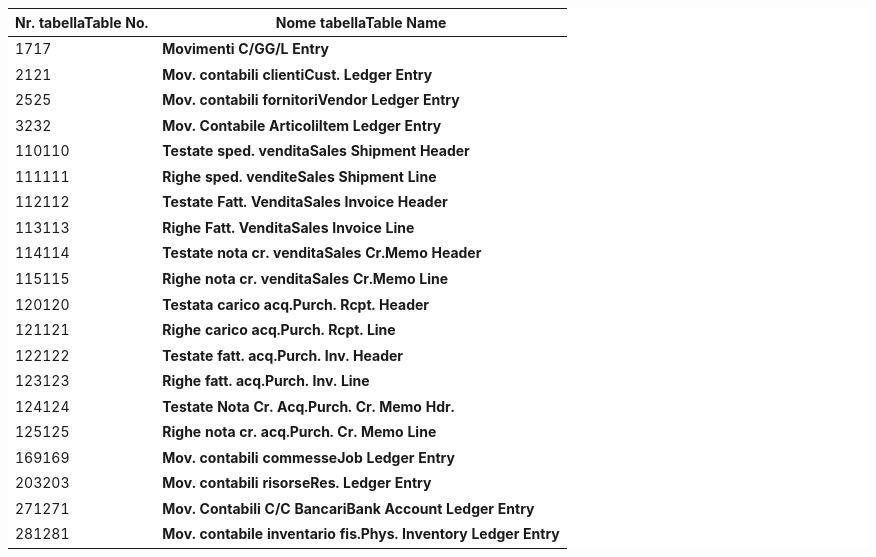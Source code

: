 |<span data-ttu-id="310c1-256">Nr. tabella</span><span class="sxs-lookup"><span data-stu-id="310c1-256">Table No.</span></span>|<span data-ttu-id="310c1-257">Nome tabella</span><span class="sxs-lookup"><span data-stu-id="310c1-257">Table Name</span></span>|  
|---------------|----------------|  
|<span data-ttu-id="310c1-258">17</span><span class="sxs-lookup"><span data-stu-id="310c1-258">17</span></span>|<span data-ttu-id="310c1-259">**Movimenti C/G**</span><span class="sxs-lookup"><span data-stu-id="310c1-259">**G/L Entry**</span></span>|  
|<span data-ttu-id="310c1-260">21</span><span class="sxs-lookup"><span data-stu-id="310c1-260">21</span></span>|<span data-ttu-id="310c1-261">**Mov. contabili clienti**</span><span class="sxs-lookup"><span data-stu-id="310c1-261">**Cust. Ledger Entry**</span></span>|  
|<span data-ttu-id="310c1-262">25</span><span class="sxs-lookup"><span data-stu-id="310c1-262">25</span></span>|<span data-ttu-id="310c1-263">**Mov. contabili fornitori**</span><span class="sxs-lookup"><span data-stu-id="310c1-263">**Vendor Ledger Entry**</span></span>|  
|<span data-ttu-id="310c1-264">32</span><span class="sxs-lookup"><span data-stu-id="310c1-264">32</span></span>|<span data-ttu-id="310c1-265">**Mov. Contabile Articoli**</span><span class="sxs-lookup"><span data-stu-id="310c1-265">**Item Ledger Entry**</span></span>|  
|<span data-ttu-id="310c1-266">110</span><span class="sxs-lookup"><span data-stu-id="310c1-266">110</span></span>|<span data-ttu-id="310c1-267">**Testate sped. vendita**</span><span class="sxs-lookup"><span data-stu-id="310c1-267">**Sales Shipment Header**</span></span>|  
|<span data-ttu-id="310c1-268">111</span><span class="sxs-lookup"><span data-stu-id="310c1-268">111</span></span>|<span data-ttu-id="310c1-269">**Righe sped. vendite**</span><span class="sxs-lookup"><span data-stu-id="310c1-269">**Sales Shipment Line**</span></span>|  
|<span data-ttu-id="310c1-270">112</span><span class="sxs-lookup"><span data-stu-id="310c1-270">112</span></span>|<span data-ttu-id="310c1-271">**Testate Fatt. Vendita**</span><span class="sxs-lookup"><span data-stu-id="310c1-271">**Sales Invoice Header**</span></span>|  
|<span data-ttu-id="310c1-272">113</span><span class="sxs-lookup"><span data-stu-id="310c1-272">113</span></span>|<span data-ttu-id="310c1-273">**Righe Fatt. Vendita**</span><span class="sxs-lookup"><span data-stu-id="310c1-273">**Sales Invoice Line**</span></span>|  
|<span data-ttu-id="310c1-274">114</span><span class="sxs-lookup"><span data-stu-id="310c1-274">114</span></span>|<span data-ttu-id="310c1-275">**Testate nota cr. vendita**</span><span class="sxs-lookup"><span data-stu-id="310c1-275">**Sales Cr.Memo Header**</span></span>|  
|<span data-ttu-id="310c1-276">115</span><span class="sxs-lookup"><span data-stu-id="310c1-276">115</span></span>|<span data-ttu-id="310c1-277">**Righe nota cr. vendita**</span><span class="sxs-lookup"><span data-stu-id="310c1-277">**Sales Cr.Memo Line**</span></span>|  
|<span data-ttu-id="310c1-278">120</span><span class="sxs-lookup"><span data-stu-id="310c1-278">120</span></span>|<span data-ttu-id="310c1-279">**Testata carico acq.**</span><span class="sxs-lookup"><span data-stu-id="310c1-279">**Purch. Rcpt. Header**</span></span>|  
|<span data-ttu-id="310c1-280">121</span><span class="sxs-lookup"><span data-stu-id="310c1-280">121</span></span>|<span data-ttu-id="310c1-281">**Righe carico acq.**</span><span class="sxs-lookup"><span data-stu-id="310c1-281">**Purch. Rcpt. Line**</span></span>|  
|<span data-ttu-id="310c1-282">122</span><span class="sxs-lookup"><span data-stu-id="310c1-282">122</span></span>|<span data-ttu-id="310c1-283">**Testate fatt. acq.**</span><span class="sxs-lookup"><span data-stu-id="310c1-283">**Purch. Inv. Header**</span></span>|  
|<span data-ttu-id="310c1-284">123</span><span class="sxs-lookup"><span data-stu-id="310c1-284">123</span></span>|<span data-ttu-id="310c1-285">**Righe fatt. acq.**</span><span class="sxs-lookup"><span data-stu-id="310c1-285">**Purch. Inv. Line**</span></span>|  
|<span data-ttu-id="310c1-286">124</span><span class="sxs-lookup"><span data-stu-id="310c1-286">124</span></span>|<span data-ttu-id="310c1-287">**Testate Nota Cr. Acq.**</span><span class="sxs-lookup"><span data-stu-id="310c1-287">**Purch. Cr. Memo Hdr.**</span></span>|  
|<span data-ttu-id="310c1-288">125</span><span class="sxs-lookup"><span data-stu-id="310c1-288">125</span></span>|<span data-ttu-id="310c1-289">**Righe nota cr. acq.**</span><span class="sxs-lookup"><span data-stu-id="310c1-289">**Purch. Cr. Memo Line**</span></span>|  
|<span data-ttu-id="310c1-290">169</span><span class="sxs-lookup"><span data-stu-id="310c1-290">169</span></span>|<span data-ttu-id="310c1-291">**Mov. contabili commesse**</span><span class="sxs-lookup"><span data-stu-id="310c1-291">**Job Ledger Entry**</span></span>|  
|<span data-ttu-id="310c1-292">203</span><span class="sxs-lookup"><span data-stu-id="310c1-292">203</span></span>|<span data-ttu-id="310c1-293">**Mov. contabili risorse**</span><span class="sxs-lookup"><span data-stu-id="310c1-293">**Res. Ledger Entry**</span></span>|  
|<span data-ttu-id="310c1-294">271</span><span class="sxs-lookup"><span data-stu-id="310c1-294">271</span></span>|<span data-ttu-id="310c1-295">**Mov. Contabili C/C Bancari**</span><span class="sxs-lookup"><span data-stu-id="310c1-295">**Bank Account Ledger Entry**</span></span>|  
|<span data-ttu-id="310c1-296">281</span><span class="sxs-lookup"><span data-stu-id="310c1-296">281</span></span>|<span data-ttu-id="310c1-297">**Mov. contabile inventario fis.**</span><span class="sxs-lookup"><span data-stu-id="310c1-297">**Phys. Inventory Ledger Entry**</span></span>|  